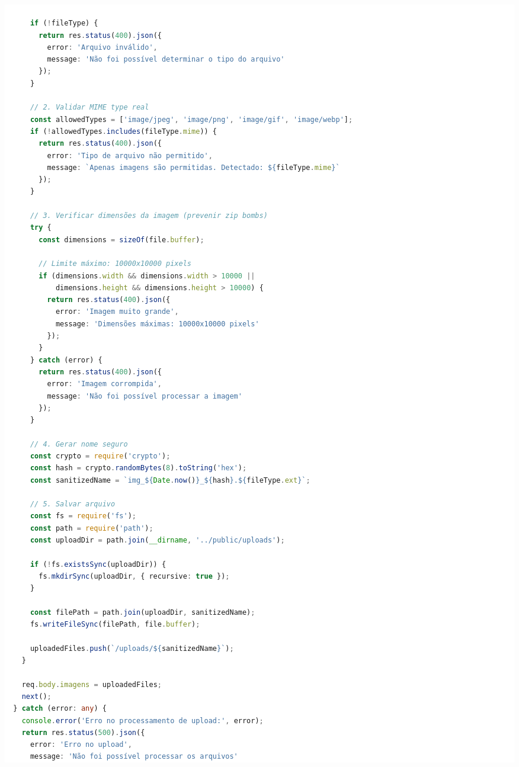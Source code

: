 ```typescript
      
      if (!fileType) {
        return res.status(400).json({
          error: 'Arquivo inválido',
          message: 'Não foi possível determinar o tipo do arquivo'
        });
      }
      
      // 2. Validar MIME type real
      const allowedTypes = ['image/jpeg', 'image/png', 'image/gif', 'image/webp'];
      if (!allowedTypes.includes(fileType.mime)) {
        return res.status(400).json({
          error: 'Tipo de arquivo não permitido',
          message: `Apenas imagens são permitidas. Detectado: ${fileType.mime}`
        });
      }
      
      // 3. Verificar dimensões da imagem (prevenir zip bombs)
      try {
        const dimensions = sizeOf(file.buffer);
        
        // Limite máximo: 10000x10000 pixels
        if (dimensions.width && dimensions.width > 10000 || 
            dimensions.height && dimensions.height > 10000) {
          return res.status(400).json({
            error: 'Imagem muito grande',
            message: 'Dimensões máximas: 10000x10000 pixels'
          });
        }
      } catch (error) {
        return res.status(400).json({
          error: 'Imagem corrompida',
          message: 'Não foi possível processar a imagem'
        });
      }
      
      // 4. Gerar nome seguro
      const crypto = require('crypto');
      const hash = crypto.randomBytes(8).toString('hex');
      const sanitizedName = `img_${Date.now()}_${hash}.${fileType.ext}`;
      
      // 5. Salvar arquivo
      const fs = require('fs');
      const path = require('path');
      const uploadDir = path.join(__dirname, '../public/uploads');
      
      if (!fs.existsSync(uploadDir)) {
        fs.mkdirSync(uploadDir, { recursive: true });
      }
      
      const filePath = path.join(uploadDir, sanitizedName);
      fs.writeFileSync(filePath, file.buffer);
      
      uploadedFiles.push(`/uploads/${sanitizedName}`);
    }
    
    req.body.imagens = uploadedFiles;
    next();
  } catch (error: any) {
    console.error('Erro no processamento de upload:', error);
    return res.status(500).json({
      error: 'Erro no upload',
      message: 'Não foi possível processar os arquivos'
```
